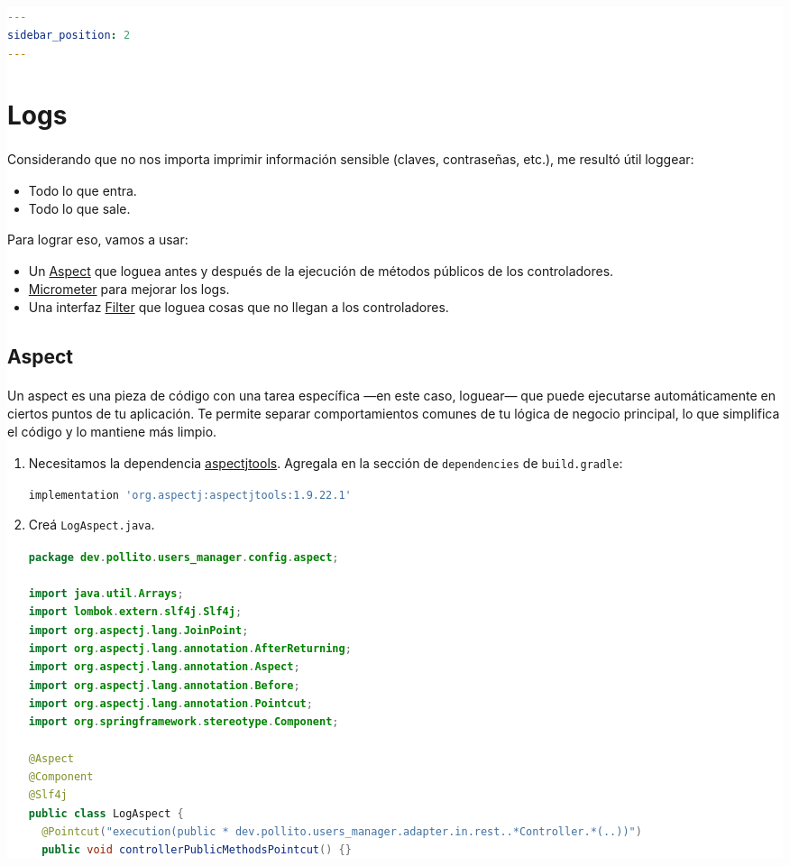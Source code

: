```yaml
---
sidebar_position: 2
---
```


# Logs

Considerando que no nos importa imprimir información sensible (claves, contraseñas, etc.), me resultó útil loggear:

* Todo lo que entra.
* Todo lo que sale.

Para lograr eso, vamos a usar:

* Un [Aspect](https://www.baeldung.com/spring-aop) que loguea antes y después de la ejecución de métodos públicos de los controladores.
* [Micrometer](https://www.baeldung.com/micrometer) para mejorar los logs.
* Una interfaz [Filter](https://www.baeldung.com/spring-boot-add-filter) que loguea cosas que no llegan a los controladores.

## Aspect

Un aspect es una pieza de código con una tarea específica —en este caso, loguear— que puede ejecutarse automáticamente en ciertos puntos de tu aplicación. Te permite separar comportamientos comunes de tu lógica de negocio principal, lo que simplifica el código y lo mantiene más limpio.

1.  Necesitamos la dependencia [aspectjtools](https://mvnrepository.com/artifact/org.aspectj/aspectjtools). Agregala en la sección de `dependencies` de `build.gradle`:

    ```groovy title="build.gradle"
    implementation 'org.aspectj:aspectjtools:1.9.22.1'
    ```

2.  Creá `LogAspect.java`.

    ```java title="src/main/java/dev/pollito/users_manager/config/aspect/LogAspect.java"
    package dev.pollito.users_manager.config.aspect;

    import java.util.Arrays;
    import lombok.extern.slf4j.Slf4j;
    import org.aspectj.lang.JoinPoint;
    import org.aspectj.lang.annotation.AfterReturning;
    import org.aspectj.lang.annotation.Aspect;
    import org.aspectj.lang.annotation.Before;
    import org.aspectj.lang.annotation.Pointcut;
    import org.springframework.stereotype.Component;

    @Aspect
    @Component
    @Slf4j
    public class LogAspect {
      @Pointcut("execution(public * dev.pollito.users_manager.adapter.in.rest..*Controller.*(..))")
      public void controllerPublicMethodsPointcut() {}
    